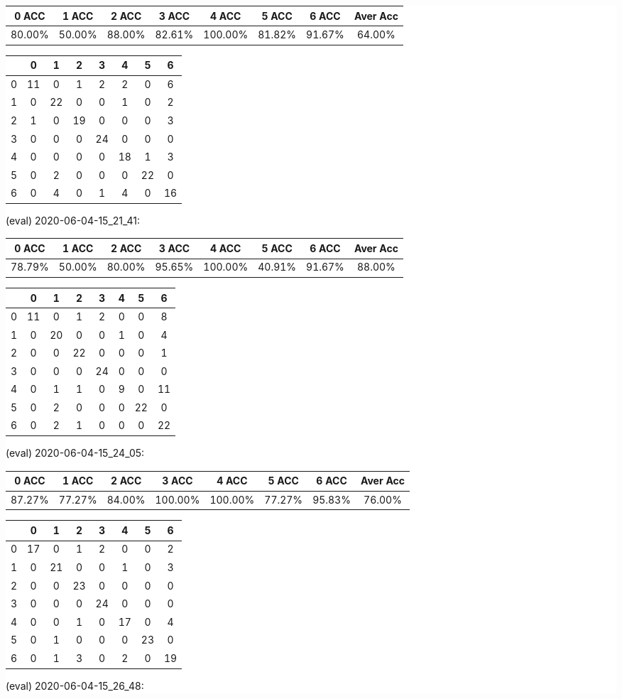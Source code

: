 |0 ACC|1 ACC|2 ACC|3 ACC|4 ACC|5 ACC|6 ACC|Aver Acc|
|:---:|:---:|:---:|:---:|:---:|:---:|:---:|:--:|
|80.00%|50.00%|88.00%|82.61%|100.00%|81.82%|91.67%|64.00%|

| |0|1|2|3|4|5|6|
|:---:|:---:|:---:|:---:|:---:|:---:|:---:|:---:|
|0|11|0|1|2|2|0|6|
|1|0|22|0|0|1|0|2|
|2|1|0|19|0|0|0|3|
|3|0|0|0|24|0|0|0|
|4|0|0|0|0|18|1|3|
|5|0|2|0|0|0|22|0|
|6|0|4|0|1|4|0|16|
(eval) 2020-06-04-15_21_41:

|0 ACC|1 ACC|2 ACC|3 ACC|4 ACC|5 ACC|6 ACC|Aver Acc|
|:---:|:---:|:---:|:---:|:---:|:---:|:---:|:--:|
|78.79%|50.00%|80.00%|95.65%|100.00%|40.91%|91.67%|88.00%|

| |0|1|2|3|4|5|6|
|:---:|:---:|:---:|:---:|:---:|:---:|:---:|:---:|
|0|11|0|1|2|0|0|8|
|1|0|20|0|0|1|0|4|
|2|0|0|22|0|0|0|1|
|3|0|0|0|24|0|0|0|
|4|0|1|1|0|9|0|11|
|5|0|2|0|0|0|22|0|
|6|0|2|1|0|0|0|22|
(eval) 2020-06-04-15_24_05:

|0 ACC|1 ACC|2 ACC|3 ACC|4 ACC|5 ACC|6 ACC|Aver Acc|
|:---:|:---:|:---:|:---:|:---:|:---:|:---:|:--:|
|87.27%|77.27%|84.00%|100.00%|100.00%|77.27%|95.83%|76.00%|

| |0|1|2|3|4|5|6|
|:---:|:---:|:---:|:---:|:---:|:---:|:---:|:---:|
|0|17|0|1|2|0|0|2|
|1|0|21|0|0|1|0|3|
|2|0|0|23|0|0|0|0|
|3|0|0|0|24|0|0|0|
|4|0|0|1|0|17|0|4|
|5|0|1|0|0|0|23|0|
|6|0|1|3|0|2|0|19|
(eval) 2020-06-04-15_26_48:
